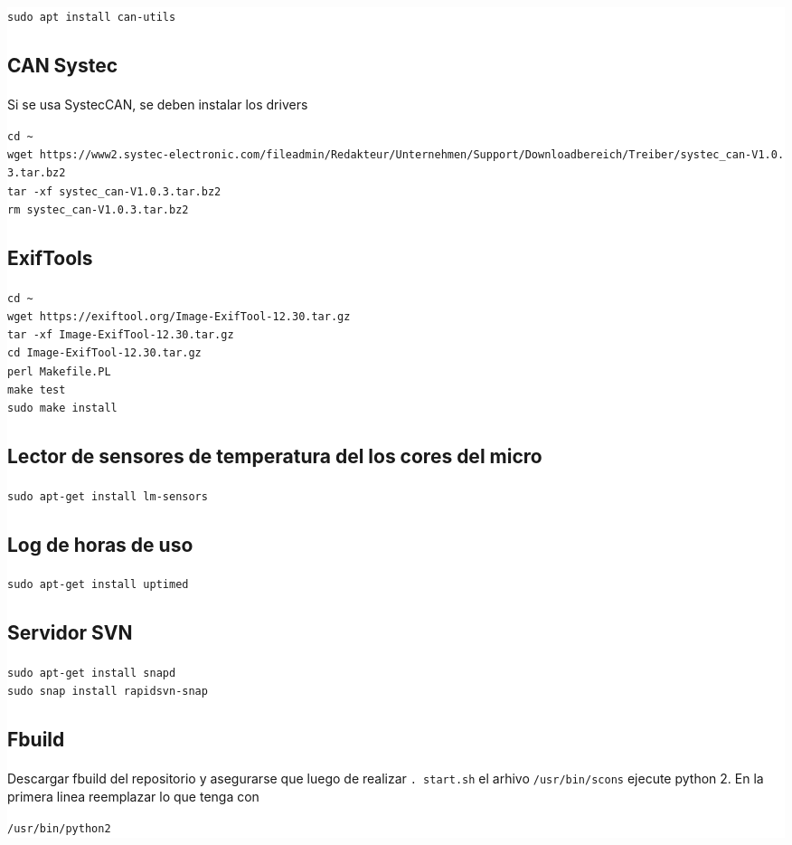 ```
sudo apt install can-utils
```
## CAN Systec
Si se usa SystecCAN, se deben instalar los drivers
```
cd ~
wget https://www2.systec-electronic.com/fileadmin/Redakteur/Unternehmen/Support/Downloadbereich/Treiber/systec_can-V1.0.3.tar.bz2
tar -xf systec_can-V1.0.3.tar.bz2
rm systec_can-V1.0.3.tar.bz2
```

## ExifTools

```
cd ~
wget https://exiftool.org/Image-ExifTool-12.30.tar.gz
tar -xf Image-ExifTool-12.30.tar.gz
cd Image-ExifTool-12.30.tar.gz
perl Makefile.PL
make test
sudo make install

```


## Lector de sensores de temperatura del los cores del micro
```
sudo apt-get install lm-sensors
```

## Log de horas de uso
```
sudo apt-get install uptimed 
```
## Servidor SVN
```
sudo apt-get install snapd
sudo snap install rapidsvn-snap
```
## Fbuild
Descargar fbuild del repositorio y asegurarse que luego de realizar `. start.sh` el arhivo `/usr/bin/scons` ejecute python 2.
En la primera linea reemplazar lo que tenga con 
```
/usr/bin/python2
```
